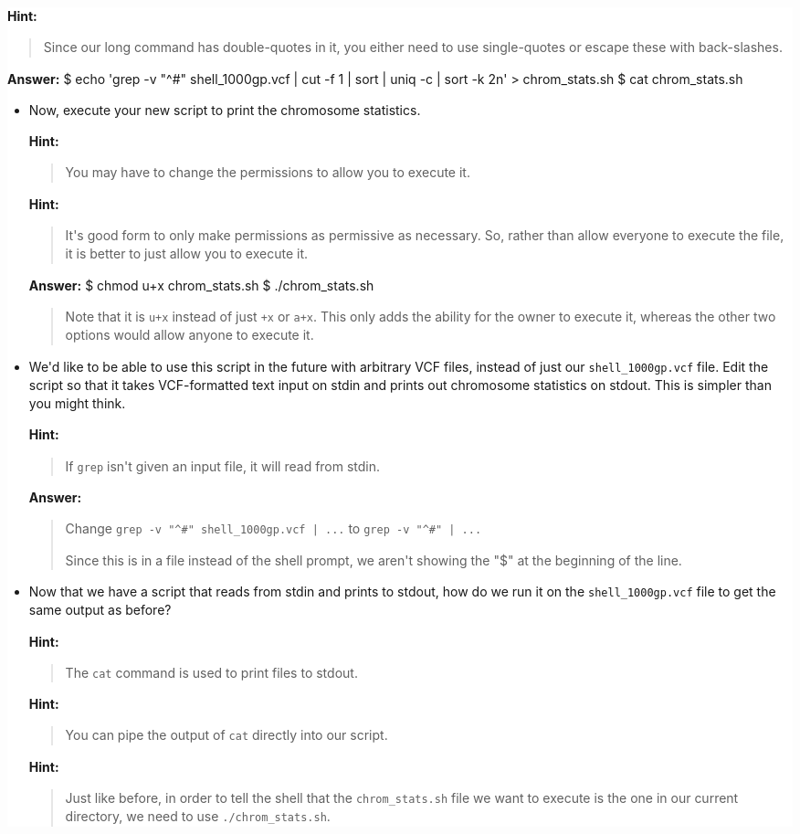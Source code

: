   **Hint:**
  > Since our long command has double-quotes in it, you either need to use
  > single-quotes or escape these with back-slashes.

  **Answer:**
    $ echo 'grep -v "^#" shell_1000gp.vcf | cut -f 1 | sort | uniq -c | sort -k 2n' > chrom_stats.sh
    $ cat chrom_stats.sh

* Now, execute your new script to print the chromosome statistics.

  **Hint:**
  > You may have to change the permissions to allow you to execute it.

  **Hint:**
  > It's good form to only make permissions as permissive as necessary. So,
  > rather than allow everyone to execute the file, it is better to just allow
  > you to execute it.

  **Answer:**
    $ chmod u+x chrom_stats.sh
    $ ./chrom_stats.sh

  > Note that it is `u+x` instead of just `+x` or `a+x`. This only adds the
  > ability for the owner to execute it, whereas the other two options would
  > allow anyone to execute it.

* We'd like to be able to use this script in the future with arbitrary VCF
  files, instead of just our `shell_1000gp.vcf` file. Edit the script so that it takes
  VCF-formatted text input on stdin and prints out chromosome statistics on
  stdout. This is simpler than you might think.

  **Hint:**
  > If `grep` isn't given an input file, it will read from stdin.

  **Answer:**
  > Change
  > `grep -v "^#" shell_1000gp.vcf | ...`
  > to
  > `grep -v "^#" | ...`
  > 
  > Since this is in a file instead of the shell prompt, we aren't showing the
  > "$" at the beginning of the line.

* Now that we have a script that reads from stdin and prints to stdout, how do
  we run it on the `shell_1000gp.vcf` file to get the same output as before?

  **Hint:**
  > The `cat` command is used to print files to stdout.

  **Hint:**
  > You can pipe the output of `cat` directly into our script.

  **Hint:**
  > Just like before, in order to tell the shell that the `chrom_stats.sh` file
  > we want to execute is the one in our current directory, we need to use
  > `./chrom_stats.sh`.
